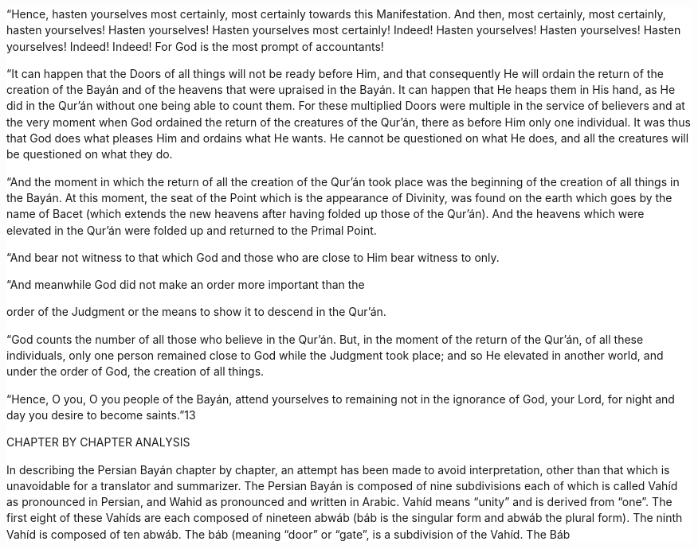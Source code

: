 “Hence, hasten yourselves most certainly, most certainly towards this Manifestation. And then, most
certainly, most certainly, hasten yourselves! Hasten yourselves! Hasten yourselves most certainly! Indeed!
Hasten yourselves! Hasten yourselves! Hasten yourselves! Indeed! Indeed! For God is the most prompt of
accountants!

“It can happen that the Doors of all things will not be ready before Him, and that consequently He will
ordain the return of the creation of the Bayán and of the heavens that were upraised in the Bayán. It can
happen that He heaps them in His hand, as He did in the Qur’án without one being able to count them.
For these multiplied Doors were multiple in the service of believers and at the very moment when God
ordained the return of the creatures of the Qur’án, there as before Him only one individual. It was thus
that God does what pleases Him and ordains what He wants. He cannot be questioned on what He does,
and all the creatures will be questioned on what they do.

“And the moment in which the return of all the creation of the Qur’án took place was the beginning of
the creation of all things in the Bayán. At this moment, the seat of the Point which is the appearance of
Divinity, was found on the earth which goes by the name of Bacet (which extends the new heavens after
having folded up those of the Qur’án). And the heavens which were elevated in the Qur’án were folded up
and returned to the Primal Point.

“And bear not witness to that which God and those who are close to Him bear witness to only.

“And meanwhile God did not make an order more important than the

order of the Judgment or the means to show it to descend in the Qur’án.

“God counts the number of all those who believe in the Qur’án. But, in the moment of the return of the
Qur’án, of all these individuals, only one person remained close to God while the Judgment took place;
and so He elevated in another world, and under the order of God, the creation of all things.

“Hence, O you, O you people of the Bayán, attend yourselves to remaining not in the ignorance of God,
your Lord, for night and day you desire to become saints.”13

CHAPTER BY CHAPTER ANALYSIS

In describing the Persian Bayán chapter by chapter, an attempt has been made to avoid interpretation,
other than that which is unavoidable for a translator and summarizer. The Persian Bayán is composed of
nine subdivisions each of which is called Vahíd as pronounced in Persian, and Wahid as pronounced and
written in Arabic. Vahíd means “unity” and is derived from “one”. The first eight of these Vahíds are
each composed of nineteen abwáb (báb is the singular form and abwáb the plural form). The ninth Vahíd
is composed of ten abwáb. The báb (meaning “door” or “gate”, is a subdivision of the Vahíd. The Báb
